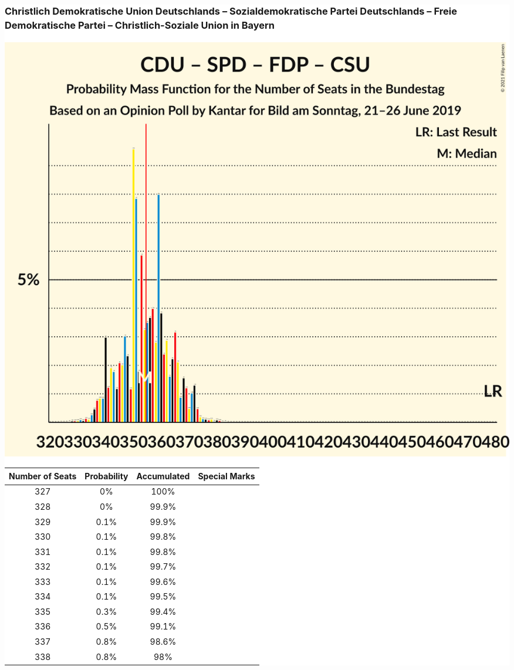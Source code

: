 ### Christlich Demokratische Union Deutschlands – Sozialdemokratische Partei Deutschlands – Freie Demokratische Partei – Christlich-Soziale Union in Bayern

![Graph with seats probability mass function not yet produced](2019-06-26-Kantar-coalitions-seats-pmf-cdu–spd–fdp–csu.png "Seats Probability Mass Function")

| Number of Seats | Probability | Accumulated | Special Marks |
|:---------------:|:-----------:|:-----------:|:-------------:|
| 327 | 0% | 100% |  |
| 328 | 0% | 99.9% |  |
| 329 | 0.1% | 99.9% |  |
| 330 | 0.1% | 99.8% |  |
| 331 | 0.1% | 99.8% |  |
| 332 | 0.1% | 99.7% |  |
| 333 | 0.1% | 99.6% |  |
| 334 | 0.1% | 99.5% |  |
| 335 | 0.3% | 99.4% |  |
| 336 | 0.5% | 99.1% |  |
| 337 | 0.8% | 98.6% |  |
| 338 | 0.8% | 98% |  |